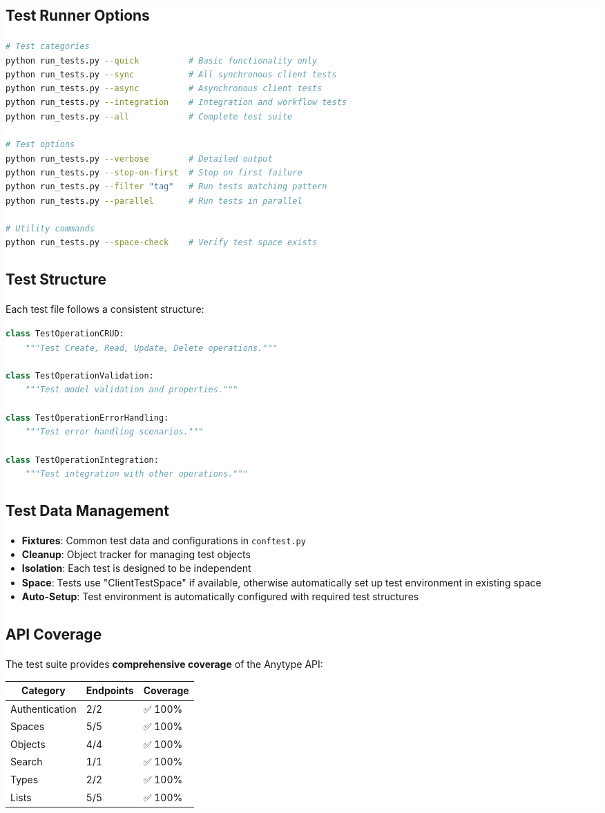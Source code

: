 ## Test Runner Options

```bash
# Test categories
python run_tests.py --quick          # Basic functionality only
python run_tests.py --sync           # All synchronous client tests
python run_tests.py --async          # Asynchronous client tests
python run_tests.py --integration    # Integration and workflow tests
python run_tests.py --all            # Complete test suite

# Test options
python run_tests.py --verbose        # Detailed output
python run_tests.py --stop-on-first  # Stop on first failure
python run_tests.py --filter "tag"   # Run tests matching pattern
python run_tests.py --parallel       # Run tests in parallel

# Utility commands
python run_tests.py --space-check    # Verify test space exists
```

## Test Structure

Each test file follows a consistent structure:

```python
class TestOperationCRUD:
    """Test Create, Read, Update, Delete operations."""
    
class TestOperationValidation:
    """Test model validation and properties."""
    
class TestOperationErrorHandling:
    """Test error handling scenarios."""
    
class TestOperationIntegration:
    """Test integration with other operations."""
```

## Test Data Management

- **Fixtures**: Common test data and configurations in `conftest.py`
- **Cleanup**: Object tracker for managing test objects
- **Isolation**: Each test is designed to be independent
- **Space**: Tests use "ClientTestSpace" if available, otherwise automatically set up test environment in existing space
- **Auto-Setup**: Test environment is automatically configured with required test structures

## API Coverage

The test suite provides **comprehensive coverage** of the Anytype API:

| Category | Endpoints | Coverage |
|----------|-----------|----------|
| Authentication | 2/2 | ✅ 100% |
| Spaces | 5/5 | ✅ 100% |
| Objects | 4/4 | ✅ 100% |
| Search | 1/1 | ✅ 100% |
| Types | 2/2 | ✅ 100% |
| Lists | 5/5 | ✅ 100% |